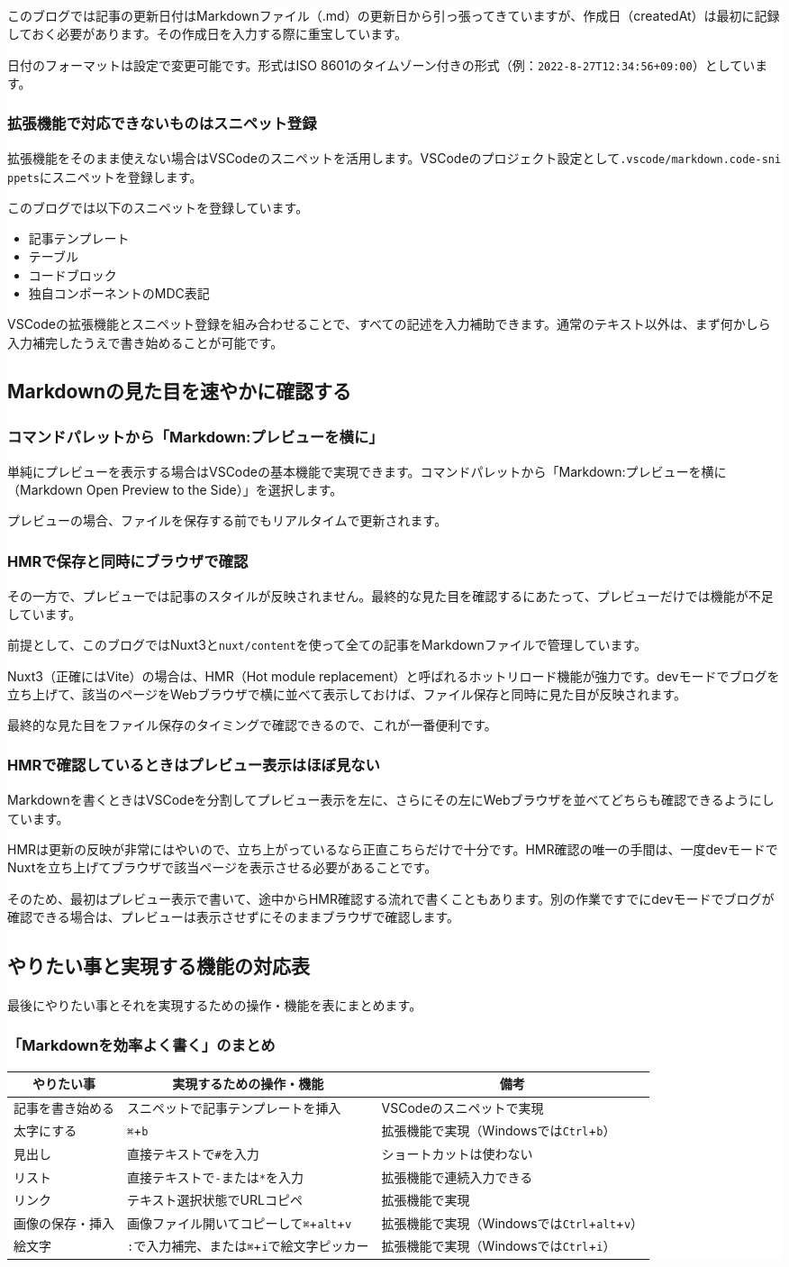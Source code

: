 このブログでは記事の更新日付はMarkdownファイル（.md）の更新日から引っ張ってきていますが、作成日（createdAt）は最初に記録しておく必要があります。その作成日を入力する際に重宝しています。

日付のフォーマットは設定で変更可能です。形式はISO 8601のタイムゾーン付きの形式（例：`2022-8-27T12:34:56+09:00`）としています。

### 拡張機能で対応できないものはスニペット登録

拡張機能をそのまま使えない場合はVSCodeのスニペットを活用します。VSCodeのプロジェクト設定として`.vscode/markdown.code-snippets`にスニペットを登録します。

このブログでは以下のスニペットを登録しています。

- 記事テンプレート
- テーブル
- コードブロック
- 独自コンポーネントのMDC表記

VSCodeの拡張機能とスニペット登録を組み合わせることで、すべての記述を入力補助できます。通常のテキスト以外は、まず何かしら入力補完したうえで書き始めることが可能です。

## Markdownの見た目を速やかに確認する

### コマンドパレットから「Markdown:プレビューを横に」

単純にプレビューを表示する場合はVSCodeの基本機能で実現できます。コマンドパレットから「Markdown:プレビューを横に（Markdown Open Preview to the Side）」を選択します。

プレビューの場合、ファイルを保存する前でもリアルタイムで更新されます。

### HMRで保存と同時にブラウザで確認

その一方で、プレビューでは記事のスタイルが反映されません。最終的な見た目を確認するにあたって、プレビューだけでは機能が不足しています。

前提として、このブログではNuxt3と`nuxt/content`を使って全ての記事をMarkdownファイルで管理しています。



Nuxt3（正確にはVite）の場合は、HMR（Hot module replacement）と呼ばれるホットリロード機能が強力です。devモードでブログを立ち上げて、該当のページをWebブラウザで横に並べて表示しておけば、ファイル保存と同時に見た目が反映されます。

最終的な見た目をファイル保存のタイミングで確認できるので、これが一番便利です。

### HMRで確認しているときはプレビュー表示はほぼ見ない

Markdownを書くときはVSCodeを分割してプレビュー表示を左に、さらにその左にWebブラウザを並べてどちらも確認できるようにしています。

HMRは更新の反映が非常にはやいので、立ち上がっているなら正直こちらだけで十分です。HMR確認の唯一の手間は、一度devモードでNuxtを立ち上げてブラウザで該当ページを表示させる必要があることです。

そのため、最初はプレビュー表示で書いて、途中からHMR確認する流れで書くこともあります。別の作業ですでにdevモードでブログが確認できる場合は、プレビューは表示させずにそのままブラウザで確認します。

## やりたい事と実現する機能の対応表

最後にやりたい事とそれを実現するための操作・機能を表にまとめます。

### 「Markdownを効率よく書く」のまとめ

| やりたい事 | 実現するための操作・機能 | 備考 |
| ------- | ------- | ------- |
| 記事を書き始める | スニペットで記事テンプレートを挿入 | VSCodeのスニペットで実現 |
| 太字にする | `⌘`+`b` | 拡張機能で実現（Windowsでは`Ctrl`+`b`） |
| 見出し | 直接テキストで`#`を入力 | ショートカットは使わない |
| リスト | 直接テキストで`-`または`*`を入力 | 拡張機能で連続入力できる |
| リンク | テキスト選択状態でURLコピペ | 拡張機能で実現 |
| 画像の保存・挿入 | 画像ファイル開いてコピーして`⌘`+`alt`+`v` | 拡張機能で実現（Windowsでは`Ctrl`+`alt`+`v`） |
| 絵文字 | `:`で入力補完、または`⌘`+`i`で絵文字ピッカー | 拡張機能で実現（Windowsでは`Ctrl`+`i`） |